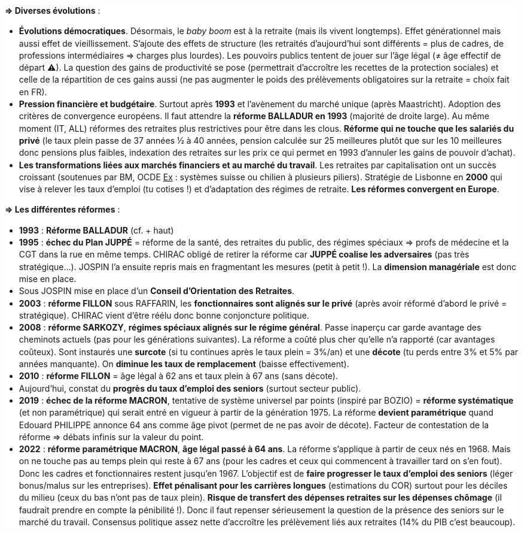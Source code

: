 **⇒ Diverses évolutions** : 
- **Évolutions démocratiques**. Désormais, le *baby boom* est à la retraite (mais ils vivent longtemps). Effet générationnel mais aussi effet de vieillissement. S’ajoute des effets de structure (les retraités d’aujourd’hui sont différents = plus de cadres, de professions intermédiaires ⇒ charges plus lourdes). Les pouvoirs publics tentent de jouer sur l’âge légal (≠ âge effectif de départ ⚠). La question des gains de productivité se pose (permettrait d’accroître les recettes de la protection sociales) et celle de la répartition de ces gains aussi (ne pas augmenter le poids des prélèvements obligatoires sur la retraite = choix fait en FR). 
- **Pression financière et budgétaire**. Surtout après **1993** et l’avènement du marché unique (après Maastricht). Adoption des critères de convergence européens. Il faut attendre la **réforme BALLADUR en 1993** (majorité de droite large). Au même moment (IT, ALL) réformes des retraites plus restrictives pour être dans les clous. **Réforme qui ne touche que les salariés du privé** (le taux plein passe de 37 années ½ à 40 années, pension calculée sur 25 meilleures plutôt que sur les 10 meilleures donc pensions plus faibles, indexation des retraites sur les prix ce qui permet en 1993 d’annuler les gains de pouvoir d’achat). 
- **Les transformations liées aux marchés financiers et au marché du travail**. Les retraites par capitalisation ont un succès croissant (soutenues par BM, OCDE <u>Ex</u> : systèmes suisse ou chilien à plusieurs piliers). Stratégie de Lisbonne en **2000** qui vise à relever les taux d’emploi (tu cotises !) et d’adaptation des régimes de retraite. **Les réformes convergent en Europe**. 

**⇒ Les différentes réformes** : 
- **1993** : **Réforme BALLADUR** (cf. + haut)
- **1995** : **échec du Plan JUPPÉ** = réforme de la santé, des retraites du public, des régimes spéciaux ⇒ profs de médecine et la CGT dans la rue en même temps. CHIRAC obligé de retirer la réforme car **JUPPÉ coalise les adversaires** (pas très stratégique…). JOSPIN l’a ensuite repris mais en fragmentant les mesures (petit à petit !). La **dimension managériale** est donc mise en place. 
- Sous JOSPIN mise en place d’un **Conseil d’Orientation des Retraites**. 
- **2003** : **réforme FILLON** sous RAFFARIN, les **fonctionnaires sont alignés sur le privé** (après avoir réformé d’abord le privé = stratégique). CHIRAC vient d’être réélu donc bonne conjoncture politique.
- **2008** : **réforme SARKOZY**, **régimes spéciaux alignés sur le régime général**. Passe inaperçu car garde avantage des cheminots actuels (pas pour les générations suivantes). La réforme a coûté plus cher qu’elle n’a rapporté (car avantages coûteux). Sont instaurés une **surcote** (si tu continues après le taux plein = 3%/an) et une **décote** (tu perds entre 3% et 5% par années manquante). On **diminue les taux de remplacement** (baisse effectivement). 
- **2010** : **réforme FILLON** = âge légal à 62 ans et taux plein à 67 ans (sans décote).
- Aujourd’hui, constat du **progrès du taux d’emploi des seniors** (surtout secteur public). 
- **2019** : **échec de la réforme MACRON**, tentative de système universel par points (inspiré par BOZIO) = **réforme systématique** (et non paramétrique) qui serait entré en vigueur à partir de la génération 1975. La réforme **devient paramétrique** quand Edouard PHILIPPE annonce 64 ans comme âge pivot (permet de ne pas avoir de décote). Facteur de contestation de la réforme ⇒ débats infinis sur la valeur du point. 
- **2022** : **réforme paramétrique MACRON**, **âge légal passé à 64 ans**. La réforme s’applique à partir de ceux nés en 1968. Mais on ne touche pas au temps plein qui reste à 67 ans (pour les cadres et ceux qui commencent à travailler tard on s’en fout). Donc les cadres et fonctionnaires restent jusqu’en 1967. L’objectif est de **faire progresser le taux d’emploi des seniors** (léger bonus/malus sur les entreprises). **Effet pénalisant pour les carrières longues** (estimations du COR) surtout pour les déciles du milieu (ceux du bas n’ont pas de taux plein). **Risque de transfert des dépenses retraites sur les dépenses chômage** (il faudrait prendre en compte la pénibilité !). Donc il faut repenser sérieusement la question de la présence des seniors sur le marché du travail. Consensus politique assez nette d’accroître les prélèvement liés aux retraites (14% du PIB c’est beaucoup). 
